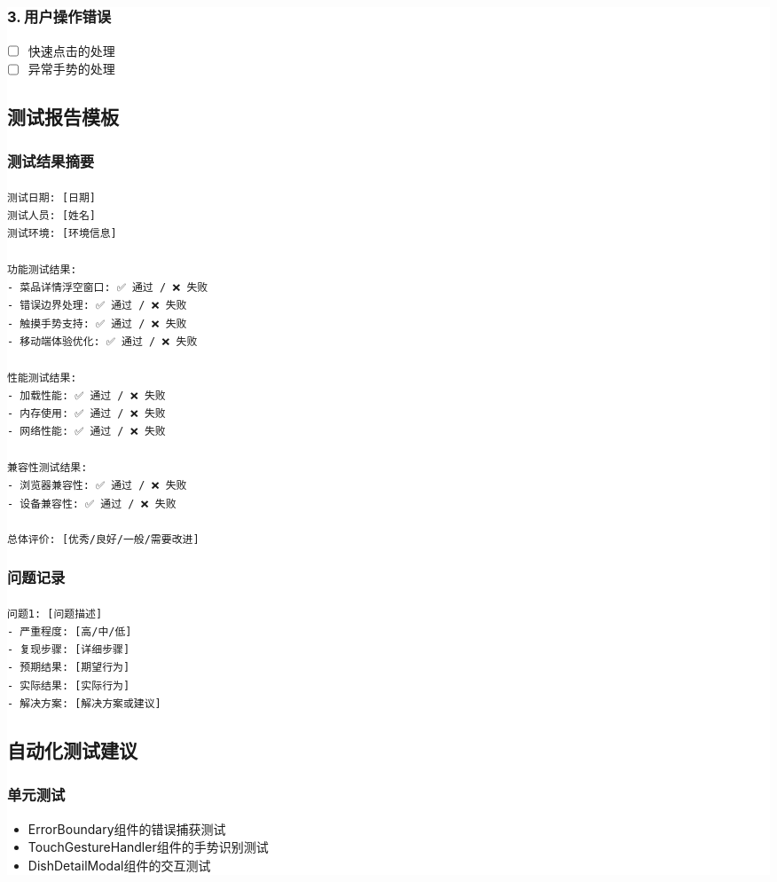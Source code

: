### 3. 用户操作错误

- [ ] 快速点击的处理
- [ ] 异常手势的处理

## 测试报告模板

### 测试结果摘要

```
测试日期: [日期]
测试人员: [姓名]
测试环境: [环境信息]

功能测试结果:
- 菜品详情浮空窗口: ✅ 通过 / ❌ 失败
- 错误边界处理: ✅ 通过 / ❌ 失败
- 触摸手势支持: ✅ 通过 / ❌ 失败
- 移动端体验优化: ✅ 通过 / ❌ 失败

性能测试结果:
- 加载性能: ✅ 通过 / ❌ 失败
- 内存使用: ✅ 通过 / ❌ 失败
- 网络性能: ✅ 通过 / ❌ 失败

兼容性测试结果:
- 浏览器兼容性: ✅ 通过 / ❌ 失败
- 设备兼容性: ✅ 通过 / ❌ 失败

总体评价: [优秀/良好/一般/需要改进]
```

### 问题记录

```
问题1: [问题描述]
- 严重程度: [高/中/低]
- 复现步骤: [详细步骤]
- 预期结果: [期望行为]
- 实际结果: [实际行为]
- 解决方案: [解决方案或建议]
```

## 自动化测试建议

### 单元测试

- ErrorBoundary组件的错误捕获测试
- TouchGestureHandler组件的手势识别测试
- DishDetailModal组件的交互测试
